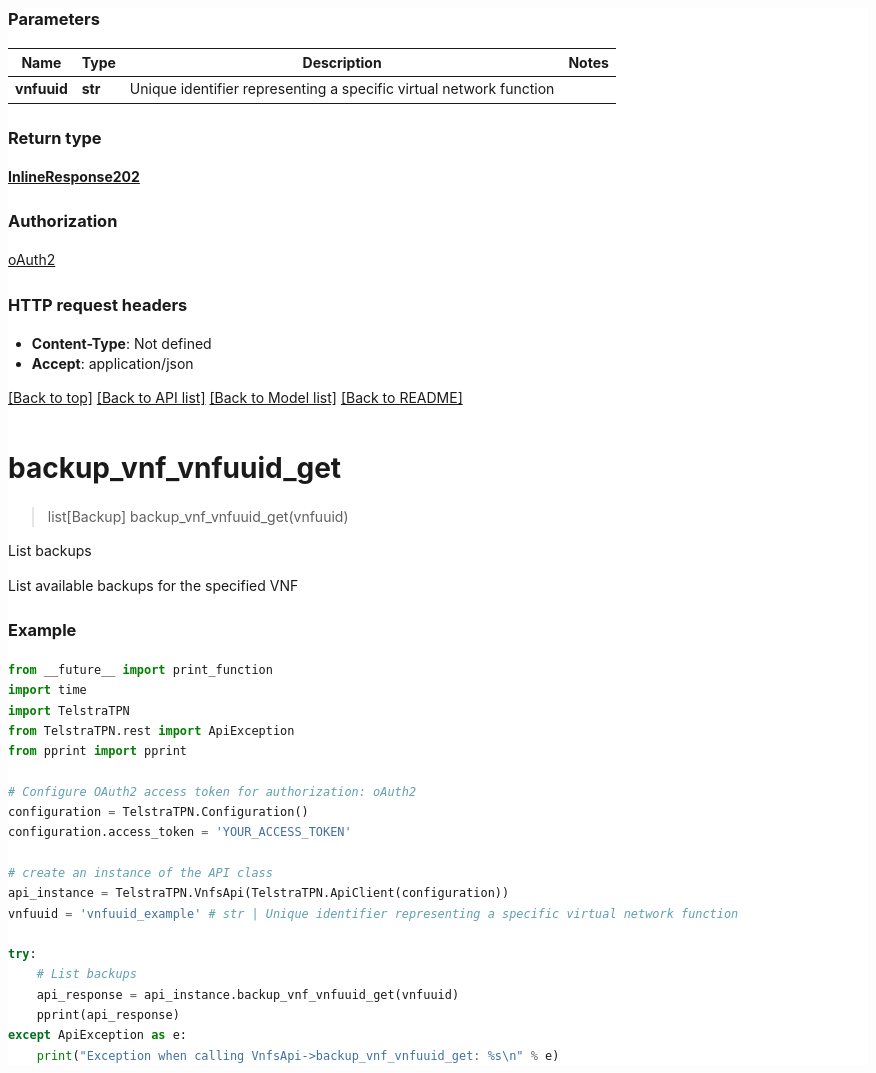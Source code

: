### Parameters

Name | Type | Description  | Notes
------------- | ------------- | ------------- | -------------
 **vnfuuid** | **str**| Unique identifier representing a specific virtual network function | 

### Return type

[**InlineResponse202**](InlineResponse202.md)

### Authorization

[oAuth2](../README.md#oAuth2)

### HTTP request headers

 - **Content-Type**: Not defined
 - **Accept**: application/json

[[Back to top]](#) [[Back to API list]](../README.md#documentation-for-api-endpoints) [[Back to Model list]](../README.md#documentation-for-models) [[Back to README]](../README.md)

# **backup_vnf_vnfuuid_get**
> list[Backup] backup_vnf_vnfuuid_get(vnfuuid)

List backups

List available backups for the specified VNF

### Example
```python
from __future__ import print_function
import time
import TelstraTPN
from TelstraTPN.rest import ApiException
from pprint import pprint

# Configure OAuth2 access token for authorization: oAuth2
configuration = TelstraTPN.Configuration()
configuration.access_token = 'YOUR_ACCESS_TOKEN'

# create an instance of the API class
api_instance = TelstraTPN.VnfsApi(TelstraTPN.ApiClient(configuration))
vnfuuid = 'vnfuuid_example' # str | Unique identifier representing a specific virtual network function

try:
    # List backups
    api_response = api_instance.backup_vnf_vnfuuid_get(vnfuuid)
    pprint(api_response)
except ApiException as e:
    print("Exception when calling VnfsApi->backup_vnf_vnfuuid_get: %s\n" % e)
```
